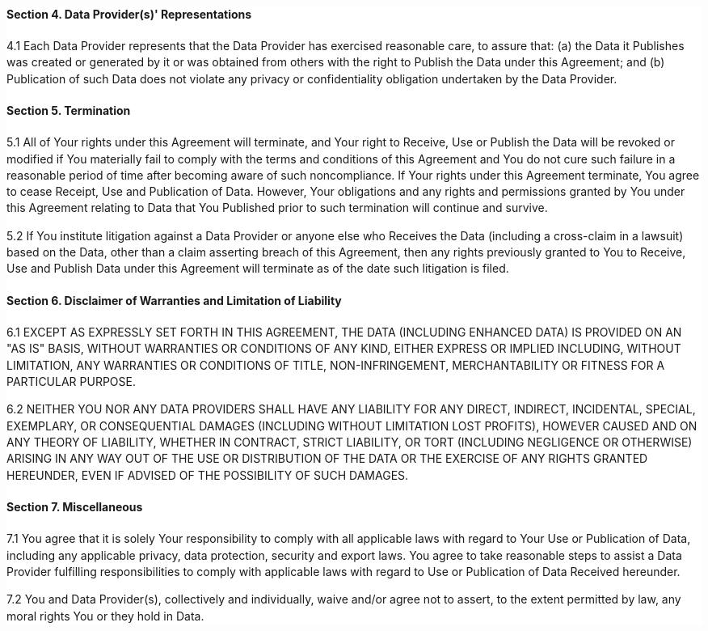 #### Section 4.  Data Provider(s)' Representations

4.1 Each Data Provider represents that the Data Provider has exercised
  reasonable care, to assure that: (a) the Data it Publishes was created or
  generated by it or was obtained from others with the right to Publish the Data
  under this Agreement; and (b) Publication of such Data does not violate any
  privacy or confidentiality obligation undertaken by the Data Provider.

#### Section 5.  Termination

5.1 All of Your rights under this Agreement will terminate, and Your right to
  Receive, Use or Publish the Data will be revoked or modified if You materially
  fail to comply with the terms and conditions of this Agreement and You do not
  cure such failure in a reasonable period of time after becoming aware of such
  noncompliance.  If Your rights under this Agreement terminate, You agree to
  cease Receipt, Use and Publication of Data.  However, Your obligations and any
  rights and permissions granted by You under this Agreement relating to Data
  that You Published prior to such termination will continue and survive.

5.2 If You institute litigation against a Data Provider or anyone else who
  Receives the Data (including a cross-claim in a lawsuit) based on the Data,
  other than a claim asserting breach of this Agreement, then any rights
  previously granted to You to Receive, Use and Publish Data under this
  Agreement will terminate as of the date such litigation is filed.

#### Section 6.  Disclaimer of Warranties and Limitation of Liability

6.1 EXCEPT AS EXPRESSLY SET FORTH IN THIS AGREEMENT, THE DATA (INCLUDING
  ENHANCED DATA) IS PROVIDED ON AN "AS IS" BASIS, WITHOUT WARRANTIES OR
  CONDITIONS OF ANY KIND, EITHER EXPRESS OR IMPLIED INCLUDING, WITHOUT
  LIMITATION, ANY WARRANTIES OR CONDITIONS OF TITLE, NON-INFRINGEMENT,
  MERCHANTABILITY OR FITNESS FOR A PARTICULAR PURPOSE.

6.2 NEITHER YOU NOR ANY DATA PROVIDERS SHALL HAVE ANY LIABILITY FOR ANY DIRECT,
  INDIRECT, INCIDENTAL, SPECIAL, EXEMPLARY, OR CONSEQUENTIAL DAMAGES (INCLUDING
  WITHOUT LIMITATION LOST PROFITS), HOWEVER CAUSED AND ON ANY THEORY OF
  LIABILITY, WHETHER IN CONTRACT, STRICT LIABILITY, OR TORT (INCLUDING
  NEGLIGENCE OR OTHERWISE) ARISING IN ANY WAY OUT OF THE USE OR DISTRIBUTION OF
  THE DATA OR THE EXERCISE OF ANY RIGHTS GRANTED HEREUNDER, EVEN IF ADVISED OF
  THE POSSIBILITY OF SUCH DAMAGES.

#### Section 7.  Miscellaneous

7.1 You agree that it is solely Your responsibility to comply with all
  applicable laws with regard to Your Use or Publication of Data, including any
  applicable privacy, data protection, security and export laws.  You agree to
  take reasonable steps to assist a Data Provider fulfilling responsibilities to
  comply with applicable laws with regard to Use or Publication of Data Received
  hereunder.

7.2 You and Data Provider(s), collectively and individually, waive and/or agree
  not to assert, to the extent permitted by law, any moral rights You or they
  hold in Data.
